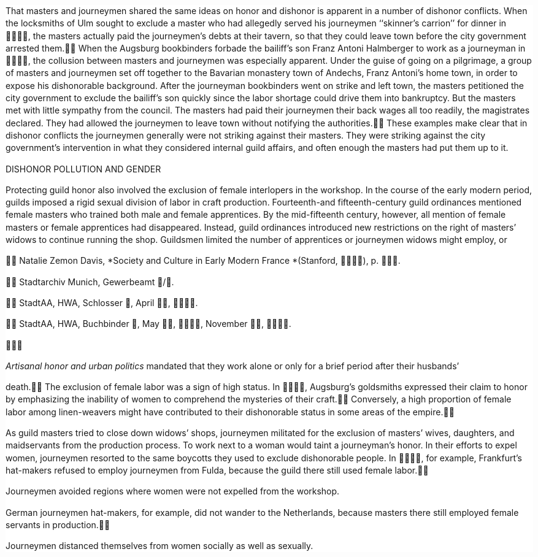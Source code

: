 That masters and journeymen shared the same ideas on honor and dishonor is apparent in a number of dishonor conflicts. When the locksmiths of Ulm sought to exclude a master who had allegedly served his journeymen ‘‘skinner’s carrion’’ for dinner in , the masters actually paid the journeymen’s debts at their tavern, so that they could leave town before the city government arrested them. When the Augsburg bookbinders forbade the bailiff’s son Franz Antoni Halmberger to work as a journeyman in , the collusion between masters and journeymen was especially apparent. Under the guise of going on a pilgrimage, a group of masters and journeymen set off together to the Bavarian monastery town of Andechs, Franz Antoni’s home town, in order to expose his dishonorable background. After the journeyman bookbinders went on strike and left town, the masters petitioned the city government to exclude the bailiff’s son quickly since the labor shortage could drive them into bankruptcy. But the masters met with little sympathy from the council. The masters had paid their journeymen their back wages all too readily, the magistrates declared. They had allowed the journeymen to leave town without notifying the authorities. These examples make clear that in dishonor conflicts the journeymen generally were not striking against their masters. They were striking against the city government’s intervention in what they considered internal guild affairs, and often enough the masters had put them up to it. 

DISHONOR POLLUTION AND GENDER

Protecting guild honor also involved the exclusion of female interlopers in the workshop. In the course of the early modern period, guilds imposed a rigid sexual division of labor in craft production. Fourteenth-and fifteenth-century guild ordinances mentioned female masters who trained both male and female apprentices. By the mid-fifteenth century, however, all mention of female masters or female apprentices had disappeared. Instead, guild ordinances introduced new restrictions on the right of masters’ widows to continue running the shop. Guildsmen limited the number of apprentices or journeymen widows might employ, or

 Natalie Zemon Davis, *Society and Culture in Early Modern France *\(Stanford, \), p. . 

 Stadtarchiv Munich, Gewerbeamt /. 

 StadtAA, HWA, Schlosser , April , . 

 StadtAA, HWA, Buchbinder , May , , November , . 



*Artisanal honor and urban politics* mandated that they work alone or only for a brief period after their husbands’

death. The exclusion of female labor was a sign of high status. In , Augsburg’s goldsmiths expressed their claim to honor by emphasizing the inability of women to comprehend the mysteries of their craft. Conversely, a high proportion of female labor among linen-weavers might have contributed to their dishonorable status in some areas of the empire.

As guild masters tried to close down widows’ shops, journeymen militated for the exclusion of masters’ wives, daughters, and maidservants from the production process. To work next to a woman would taint a journeyman’s honor. In their efforts to expel women, journeymen resorted to the same boycotts they used to exclude dishonorable people. In , for example, Frankfurt’s hat-makers refused to employ journeymen from Fulda, because the guild there still used female labor.

Journeymen avoided regions where women were not expelled from the workshop. 

German journeymen hat-makers, for example, did not wander to the Netherlands, because masters there still employed female servants in production.

Journeymen distanced themselves from women socially as well as sexually. 
